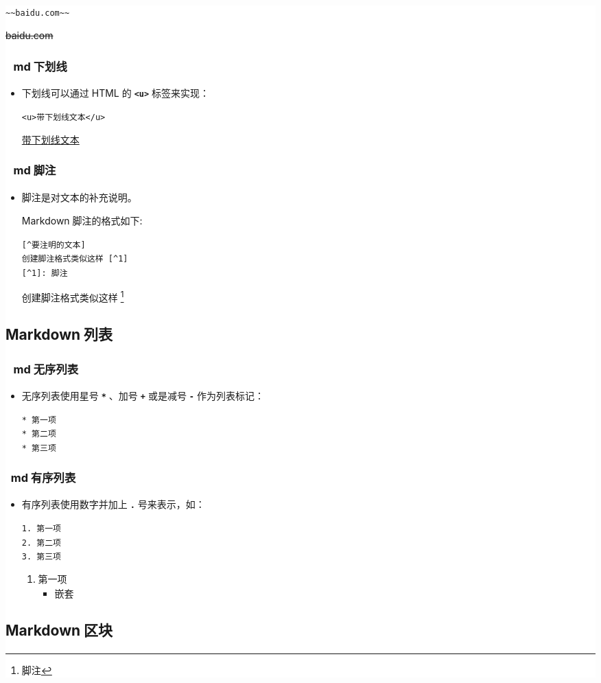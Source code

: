  ```
  ~~baidu.com~~
  ```

  ~~baidu.com~~

### &nbsp;&nbsp; md 下划线

* 下划线可以通过 HTML 的 **```<u>```** 标签来实现：

  ```
  <u>带下划线文本</u>
  ```

  <u>带下划线文本</u>

### &nbsp;&nbsp; md 脚注

* 脚注是对文本的补充说明。

  Markdown 脚注的格式如下:

  ```
  [^要注明的文本]
  创建脚注格式类似这样 [^1]
  [^1]: 脚注
  ```

  创建脚注格式类似这样 [^1]

  [^1]: 脚注

## Markdown 列表

### &nbsp;&nbsp; md 无序列表

* 无序列表使用星号 **```*```** 、加号 **```+```** 或是减号 **```-```** 作为列表标记：

  ```
  * 第一项
  * 第二项
  * 第三项
  ```

### &nbsp;&nbsp;md 有序列表

* 有序列表使用数字并加上 **```.```** 号来表示，如：

  ```
  1. 第一项
  2. 第二项
  3. 第三项
  ```

  1. 第一项
     * 嵌套

## Markdown 区块


  [2]: http://www.baidu.com
  [3]: https://www.baidu.com/img/bd_logo1.png